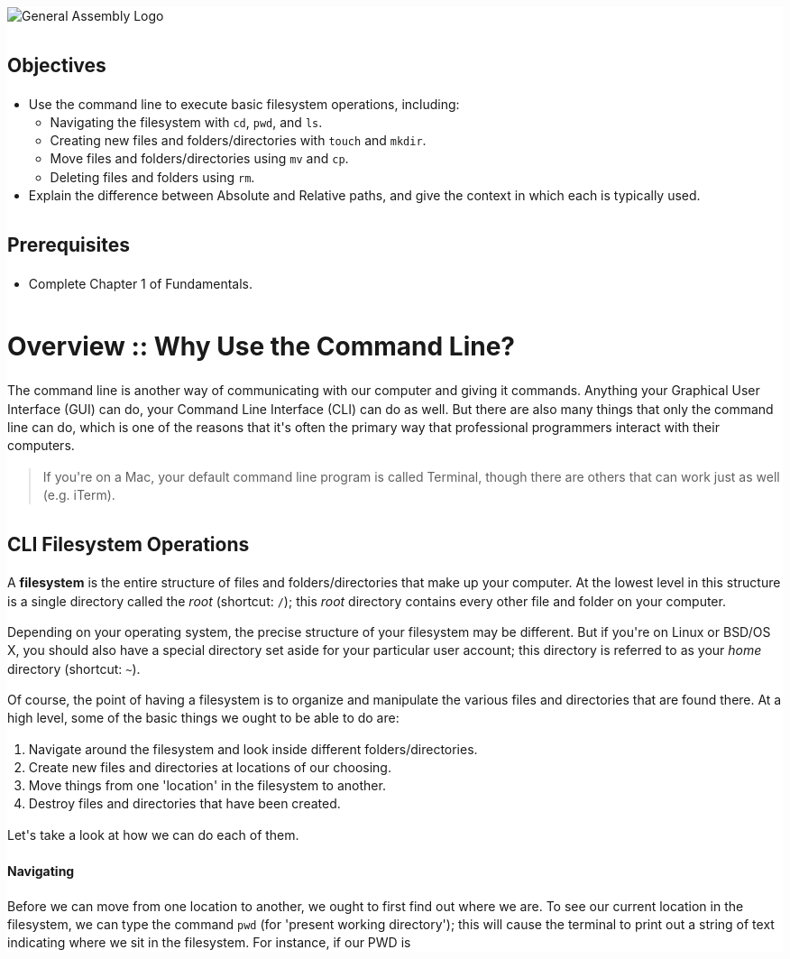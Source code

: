 ![General Assembly Logo](http://i.imgur.com/ke8USTq.png)

## Objectives
- Use the command line to execute basic filesystem operations, including:
  - Navigating the filesystem with `cd`, `pwd`, and `ls`.
  - Creating new files and folders/directories with `touch` and `mkdir`.
  - Move files and folders/directories using `mv` and `cp`.
  - Deleting files and folders using `rm`.
- Explain the difference between Absolute and Relative paths, and give the context in which each is typically used.

## Prerequisites
- Complete Chapter 1 of Fundamentals.

# Overview :: Why Use the Command Line?

The command line is another way of communicating with our computer and giving it commands. Anything your Graphical User Interface (GUI) can do, your Command Line Interface (CLI) can do as well. But there are also many things that only the command line can do, which is one of the reasons that it's often the primary way that professional programmers interact with their computers.

> If you're on a Mac, your default command line program is called Terminal, though there are others that can work just as well (e.g. iTerm).

## CLI Filesystem Operations

A **filesystem** is the entire structure of files and folders/directories that make up your computer. At the lowest level in this structure is a single directory called the _root_ (shortcut: `/`); this _root_ directory contains every other file and folder on your computer.

Depending on your operating system, the precise structure of your filesystem may be different. But if you're on Linux or BSD/OS X, you should also have a special directory set aside for your particular user account; this directory is referred to as your _home_ directory (shortcut: `~`).

Of course, the point of having a filesystem is to organize and manipulate the various files and directories that are found there. At a high level, some of the basic things we ought to be able to do are:
1. Navigate around the filesystem and look inside different folders/directories.
2. Create new files and directories at locations of our choosing.
3. Move things from one 'location' in the filesystem to another.
4. Destroy files and directories that have been created.

Let's take a look at how we can do each of them.

#### Navigating

Before we can move from one location to another, we ought to first find out where we are. To see our current location in the filesystem, we can type the command `pwd` (for 'present working directory'); this will cause the terminal to print out a string of text indicating where we sit in the filesystem. For instance, if our PWD is
